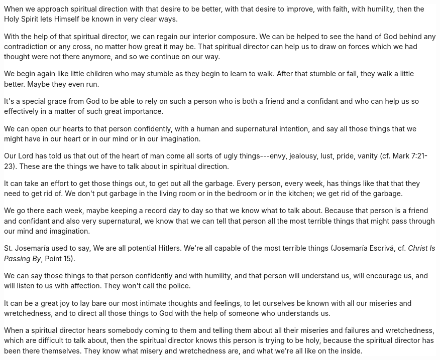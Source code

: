 When we approach spiritual direction with that desire to be better, with
that desire to improve, with faith, with humility, then the Holy Spirit
lets Himself be known in very clear ways.

With the help of that spiritual director, we can regain our interior
composure. We can be helped to see the hand of God behind any
contradiction or any cross, no matter how great it may be. That
spiritual director can help us to draw on forces which we had thought
were not there anymore, and so we continue on our way.

We begin again like little children who may stumble as they begin to
learn to walk. After that stumble or fall, they walk a little better.
Maybe they even run.

It\'s a special grace from God to be able to rely on such a person who
is both a friend and a confidant and who can help us so effectively in a
matter of such great importance.

We can open our hearts to that person confidently, with a human and
supernatural intention, and say all those things that we might have in
our heart or in our mind or in our imagination.

Our Lord has told us that out of the heart of man come all sorts of ugly
things---envy, jealousy, lust, pride, vanity (cf. Mark 7:21-23). These
are the things we have to talk about in spiritual direction.

It can take an effort to get those things out, to get out all the
garbage. Every person, every week, has things like that that they need
to get rid of. We don\'t put garbage in the living room or in the
bedroom or in the kitchen; we get rid of the garbage.

We go there each week, maybe keeping a record day to day so that we know
what to talk about. Because that person is a friend and confidant and
also very supernatural, we know that we can tell that person all the
most terrible things that might pass through our mind and imagination.

St. Josemaría used to say, We are all potential Hitlers. We\'re all
capable of the most terrible things (Josemaría Escrivá, cf. *Christ Is
Passing By*, Point 15).

We can say those things to that person confidently and with humility,
and that person will understand us, will encourage us, and will listen
to us with affection. They won\'t call the police.

It can be a great joy to lay bare our most intimate thoughts and
feelings, to let ourselves be known with all our miseries and
wretchedness, and to direct all those things to God with the help of
someone who understands us.

When a spiritual director hears somebody coming to them and telling them
about all their miseries and failures and wretchedness, which are
difficult to talk about, then the spiritual director knows this person
is trying to be holy, because the spiritual director has been there
themselves. They know what misery and wretchedness are, and what we\'re
all like on the inside.

